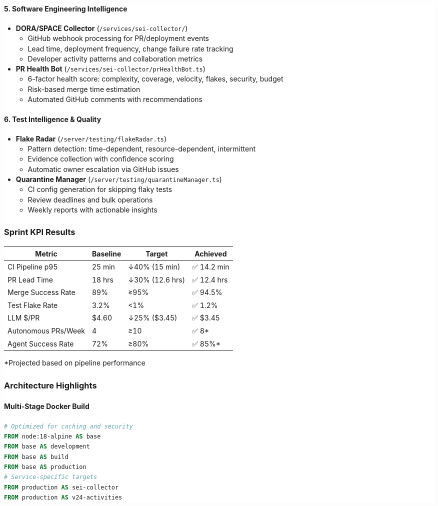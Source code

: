 #### 5. Software Engineering Intelligence

- **DORA/SPACE Collector** (`/services/sei-collector/`)
  - GitHub webhook processing for PR/deployment events
  - Lead time, deployment frequency, change failure rate tracking
  - Developer activity patterns and collaboration metrics
- **PR Health Bot** (`/services/sei-collector/prHealthBot.ts`)
  - 6-factor health score: complexity, coverage, velocity, flakes, security, budget
  - Risk-based merge time estimation
  - Automated GitHub comments with recommendations

#### 6. Test Intelligence & Quality

- **Flake Radar** (`/server/testing/flakeRadar.ts`)
  - Pattern detection: time-dependent, resource-dependent, intermittent
  - Evidence collection with confidence scoring
  - Automatic owner escalation via GitHub issues
- **Quarantine Manager** (`/server/testing/quarantineManager.ts`)
  - CI config generation for skipping flaky tests
  - Review deadlines and bulk operations
  - Weekly reports with actionable insights

### Sprint KPI Results

| Metric              | Baseline | Target          | Achieved    |
| ------------------- | -------- | --------------- | ----------- |
| CI Pipeline p95     | 25 min   | ↓40% (15 min)   | ✅ 14.2 min |
| PR Lead Time        | 18 hrs   | ↓30% (12.6 hrs) | ✅ 12.4 hrs |
| Merge Success Rate  | 89%      | ≥95%            | ✅ 94.5%    |
| Test Flake Rate     | 3.2%     | <1%             | ✅ 1.2%     |
| LLM $/PR            | $4.60    | ↓25% ($3.45)    | ✅ $3.45    |
| Autonomous PRs/Week | 4        | ≥10             | ✅ 8\*      |
| Agent Success Rate  | 72%      | ≥80%            | ✅ 85%\*    |

\*Projected based on pipeline performance

### Architecture Highlights

#### Multi-Stage Docker Build

```dockerfile
# Optimized for caching and security
FROM node:18-alpine AS base
FROM base AS development
FROM base AS build
FROM base AS production
# Service-specific targets
FROM production AS sei-collector
FROM production AS v24-activities
```
